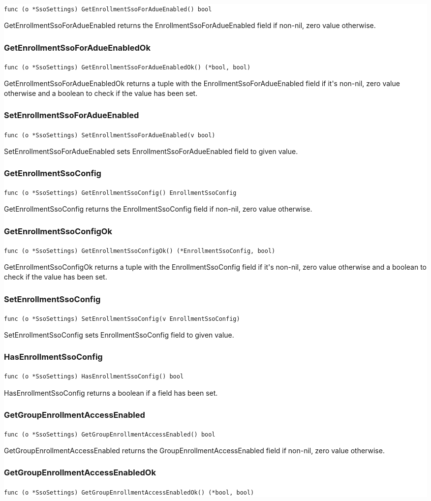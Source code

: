 `func (o *SsoSettings) GetEnrollmentSsoForAdueEnabled() bool`

GetEnrollmentSsoForAdueEnabled returns the EnrollmentSsoForAdueEnabled field if non-nil, zero value otherwise.

### GetEnrollmentSsoForAdueEnabledOk

`func (o *SsoSettings) GetEnrollmentSsoForAdueEnabledOk() (*bool, bool)`

GetEnrollmentSsoForAdueEnabledOk returns a tuple with the EnrollmentSsoForAdueEnabled field if it's non-nil, zero value otherwise
and a boolean to check if the value has been set.

### SetEnrollmentSsoForAdueEnabled

`func (o *SsoSettings) SetEnrollmentSsoForAdueEnabled(v bool)`

SetEnrollmentSsoForAdueEnabled sets EnrollmentSsoForAdueEnabled field to given value.


### GetEnrollmentSsoConfig

`func (o *SsoSettings) GetEnrollmentSsoConfig() EnrollmentSsoConfig`

GetEnrollmentSsoConfig returns the EnrollmentSsoConfig field if non-nil, zero value otherwise.

### GetEnrollmentSsoConfigOk

`func (o *SsoSettings) GetEnrollmentSsoConfigOk() (*EnrollmentSsoConfig, bool)`

GetEnrollmentSsoConfigOk returns a tuple with the EnrollmentSsoConfig field if it's non-nil, zero value otherwise
and a boolean to check if the value has been set.

### SetEnrollmentSsoConfig

`func (o *SsoSettings) SetEnrollmentSsoConfig(v EnrollmentSsoConfig)`

SetEnrollmentSsoConfig sets EnrollmentSsoConfig field to given value.

### HasEnrollmentSsoConfig

`func (o *SsoSettings) HasEnrollmentSsoConfig() bool`

HasEnrollmentSsoConfig returns a boolean if a field has been set.

### GetGroupEnrollmentAccessEnabled

`func (o *SsoSettings) GetGroupEnrollmentAccessEnabled() bool`

GetGroupEnrollmentAccessEnabled returns the GroupEnrollmentAccessEnabled field if non-nil, zero value otherwise.

### GetGroupEnrollmentAccessEnabledOk

`func (o *SsoSettings) GetGroupEnrollmentAccessEnabledOk() (*bool, bool)`
